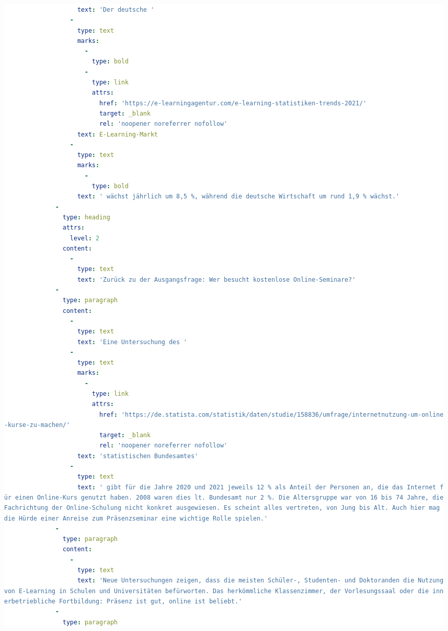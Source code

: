 ```yaml
                    text: 'Der deutsche '
                  -
                    type: text
                    marks:
                      -
                        type: bold
                      -
                        type: link
                        attrs:
                          href: 'https://e-learningagentur.com/e-learning-statistiken-trends-2021/'
                          target: _blank
                          rel: 'noopener noreferrer nofollow'
                    text: E-Learning-Markt
                  -
                    type: text
                    marks:
                      -
                        type: bold
                    text: ' wächst jährlich um 8,5 %, während die deutsche Wirtschaft um rund 1,9 % wächst.'
              -
                type: heading
                attrs:
                  level: 2
                content:
                  -
                    type: text
                    text: 'Zurück zu der Ausgangsfrage: Wer besucht kostenlose Online-Seminare?'
              -
                type: paragraph
                content:
                  -
                    type: text
                    text: 'Eine Untersuchung des '
                  -
                    type: text
                    marks:
                      -
                        type: link
                        attrs:
                          href: 'https://de.statista.com/statistik/daten/studie/158836/umfrage/internetnutzung-um-online-kurse-zu-machen/'
                          target: _blank
                          rel: 'noopener noreferrer nofollow'
                    text: 'statistischen Bundesamtes'
                  -
                    type: text
                    text: ' gibt für die Jahre 2020 und 2021 jeweils 12 % als Anteil der Personen an, die das Internet für einen Online-Kurs genutzt haben. 2008 waren dies lt. Bundesamt nur 2 %. Die Altersgruppe war von 16 bis 74 Jahre, die Fachrichtung der Online-Schulung nicht konkret ausgewiesen. Es scheint alles vertreten, von Jung bis Alt. Auch hier mag die Hürde einer Anreise zum Präsenzseminar eine wichtige Rolle spielen.'
              -
                type: paragraph
                content:
                  -
                    type: text
                    text: 'Neue Untersuchungen zeigen, dass die meisten Schüler-, Studenten- und Doktoranden die Nutzung von E-Learning in Schulen und Universitäten befürworten. Das herkömmliche Klassenzimmer, der Vorlesungssaal oder die innerbetriebliche Fortbildung: Präsenz ist gut, online ist beliebt.'
              -
                type: paragraph
```